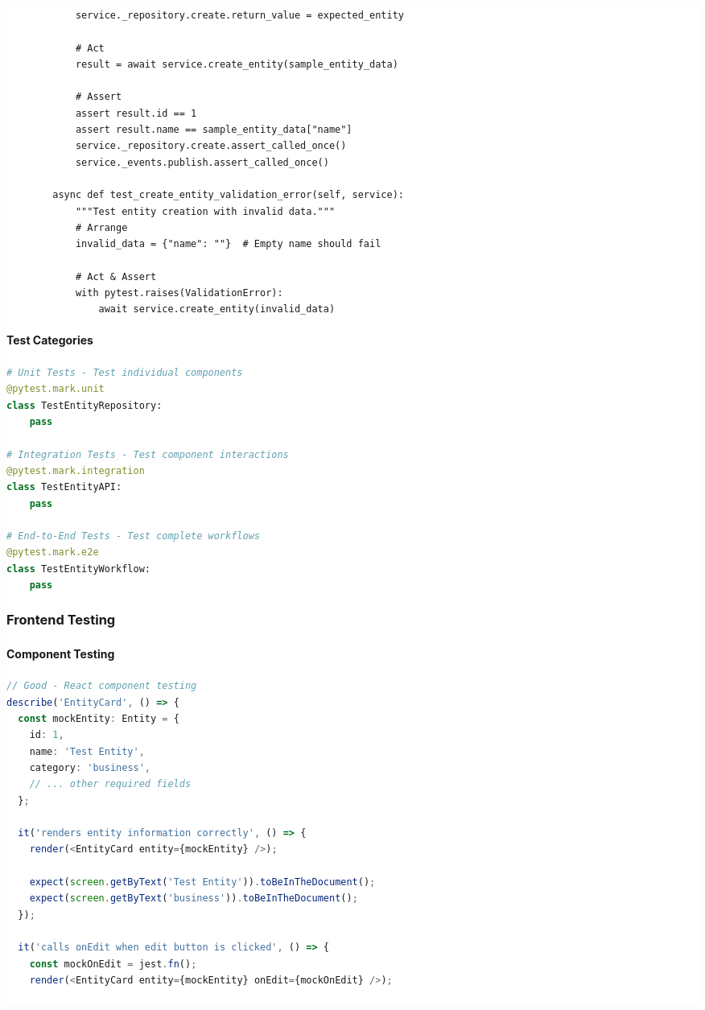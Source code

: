 ```
            service._repository.create.return_value = expected_entity
            
            # Act
            result = await service.create_entity(sample_entity_data)
            
            # Assert
            assert result.id == 1
            assert result.name == sample_entity_data["name"]
            service._repository.create.assert_called_once()
            service._events.publish.assert_called_once()
        
        async def test_create_entity_validation_error(self, service):
            """Test entity creation with invalid data."""
            # Arrange
            invalid_data = {"name": ""}  # Empty name should fail
            
            # Act & Assert
            with pytest.raises(ValidationError):
                await service.create_entity(invalid_data)
```

#### Test Categories
```python
# Unit Tests - Test individual components
@pytest.mark.unit
class TestEntityRepository:
    pass

# Integration Tests - Test component interactions
@pytest.mark.integration
class TestEntityAPI:
    pass

# End-to-End Tests - Test complete workflows
@pytest.mark.e2e
class TestEntityWorkflow:
    pass
```

### Frontend Testing

#### Component Testing
```typescript
// Good - React component testing
describe('EntityCard', () => {
  const mockEntity: Entity = {
    id: 1,
    name: 'Test Entity',
    category: 'business',
    // ... other required fields
  };

  it('renders entity information correctly', () => {
    render(<EntityCard entity={mockEntity} />);
    
    expect(screen.getByText('Test Entity')).toBeInTheDocument();
    expect(screen.getByText('business')).toBeInTheDocument();
  });

  it('calls onEdit when edit button is clicked', () => {
    const mockOnEdit = jest.fn();
    render(<EntityCard entity={mockEntity} onEdit={mockOnEdit} />);
    
```